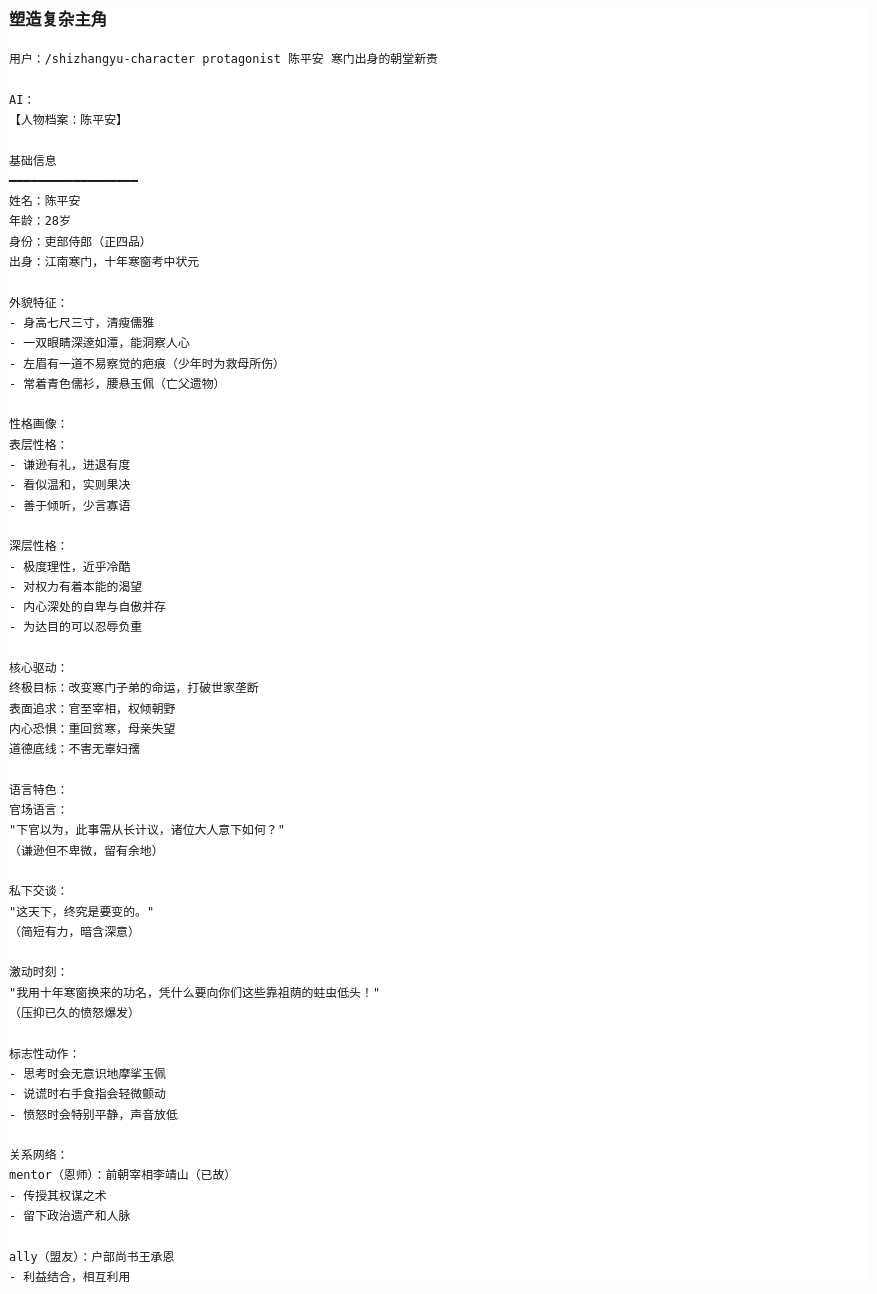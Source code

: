 ### 塑造复杂主角
```
用户：/shizhangyu-character protagonist 陈平安 寒门出身的朝堂新贵

AI：
【人物档案：陈平安】

基础信息
━━━━━━━━━━━━━━━━━━
姓名：陈平安
年龄：28岁
身份：吏部侍郎（正四品）
出身：江南寒门，十年寒窗考中状元

外貌特征：
- 身高七尺三寸，清瘦儒雅
- 一双眼睛深邃如潭，能洞察人心
- 左眉有一道不易察觉的疤痕（少年时为救母所伤）
- 常着青色儒衫，腰悬玉佩（亡父遗物）

性格画像：
表层性格：
- 谦逊有礼，进退有度
- 看似温和，实则果决
- 善于倾听，少言寡语

深层性格：
- 极度理性，近乎冷酷
- 对权力有着本能的渴望
- 内心深处的自卑与自傲并存
- 为达目的可以忍辱负重

核心驱动：
终极目标：改变寒门子弟的命运，打破世家垄断
表面追求：官至宰相，权倾朝野
内心恐惧：重回贫寒，母亲失望
道德底线：不害无辜妇孺

语言特色：
官场语言：
"下官以为，此事需从长计议，诸位大人意下如何？"
（谦逊但不卑微，留有余地）

私下交谈：
"这天下，终究是要变的。"
（简短有力，暗含深意）

激动时刻：
"我用十年寒窗换来的功名，凭什么要向你们这些靠祖荫的蛀虫低头！"
（压抑已久的愤怒爆发）

标志性动作：
- 思考时会无意识地摩挲玉佩
- 说谎时右手食指会轻微颤动
- 愤怒时会特别平静，声音放低

关系网络：
mentor（恩师）：前朝宰相李靖山（已故）
- 传授其权谋之术
- 留下政治遗产和人脉

ally（盟友）：户部尚书王承恩
- 利益结合，相互利用
```